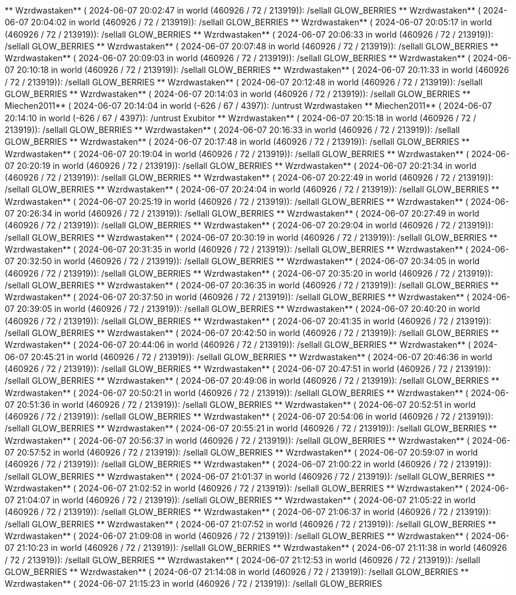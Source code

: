 ** Wzrdwastaken** ( 2024-06-07  20:02:47 in  world (460926 / 72 / 213919)): /sellall GLOW_BERRIES
** Wzrdwastaken** ( 2024-06-07  20:04:02 in  world (460926 / 72 / 213919)): /sellall GLOW_BERRIES
** Wzrdwastaken** ( 2024-06-07  20:05:17 in  world (460926 / 72 / 213919)): /sellall GLOW_BERRIES
** Wzrdwastaken** ( 2024-06-07  20:06:33 in  world (460926 / 72 / 213919)): /sellall GLOW_BERRIES
** Wzrdwastaken** ( 2024-06-07  20:07:48 in  world (460926 / 72 / 213919)): /sellall GLOW_BERRIES
** Wzrdwastaken** ( 2024-06-07  20:09:03 in  world (460926 / 72 / 213919)): /sellall GLOW_BERRIES
** Wzrdwastaken** ( 2024-06-07  20:10:18 in  world (460926 / 72 / 213919)): /sellall GLOW_BERRIES
** Wzrdwastaken** ( 2024-06-07  20:11:33 in  world (460926 / 72 / 213919)): /sellall GLOW_BERRIES
** Wzrdwastaken** ( 2024-06-07  20:12:48 in  world (460926 / 72 / 213919)): /sellall GLOW_BERRIES
** Wzrdwastaken** ( 2024-06-07  20:14:03 in  world (460926 / 72 / 213919)): /sellall GLOW_BERRIES
** Miechen2011** ( 2024-06-07  20:14:04 in  world (-626 / 67 / 4397)): /untrust Wzrdwastaken
** Miechen2011** ( 2024-06-07  20:14:10 in  world (-626 / 67 / 4397)): /untrust Exubitor
** Wzrdwastaken** ( 2024-06-07  20:15:18 in  world (460926 / 72 / 213919)): /sellall GLOW_BERRIES
** Wzrdwastaken** ( 2024-06-07  20:16:33 in  world (460926 / 72 / 213919)): /sellall GLOW_BERRIES
** Wzrdwastaken** ( 2024-06-07  20:17:48 in  world (460926 / 72 / 213919)): /sellall GLOW_BERRIES
** Wzrdwastaken** ( 2024-06-07  20:19:04 in  world (460926 / 72 / 213919)): /sellall GLOW_BERRIES
** Wzrdwastaken** ( 2024-06-07  20:20:19 in  world (460926 / 72 / 213919)): /sellall GLOW_BERRIES
** Wzrdwastaken** ( 2024-06-07  20:21:34 in  world (460926 / 72 / 213919)): /sellall GLOW_BERRIES
** Wzrdwastaken** ( 2024-06-07  20:22:49 in  world (460926 / 72 / 213919)): /sellall GLOW_BERRIES
** Wzrdwastaken** ( 2024-06-07  20:24:04 in  world (460926 / 72 / 213919)): /sellall GLOW_BERRIES
** Wzrdwastaken** ( 2024-06-07  20:25:19 in  world (460926 / 72 / 213919)): /sellall GLOW_BERRIES
** Wzrdwastaken** ( 2024-06-07  20:26:34 in  world (460926 / 72 / 213919)): /sellall GLOW_BERRIES
** Wzrdwastaken** ( 2024-06-07  20:27:49 in  world (460926 / 72 / 213919)): /sellall GLOW_BERRIES
** Wzrdwastaken** ( 2024-06-07  20:29:04 in  world (460926 / 72 / 213919)): /sellall GLOW_BERRIES
** Wzrdwastaken** ( 2024-06-07  20:30:19 in  world (460926 / 72 / 213919)): /sellall GLOW_BERRIES
** Wzrdwastaken** ( 2024-06-07  20:31:35 in  world (460926 / 72 / 213919)): /sellall GLOW_BERRIES
** Wzrdwastaken** ( 2024-06-07  20:32:50 in  world (460926 / 72 / 213919)): /sellall GLOW_BERRIES
** Wzrdwastaken** ( 2024-06-07  20:34:05 in  world (460926 / 72 / 213919)): /sellall GLOW_BERRIES
** Wzrdwastaken** ( 2024-06-07  20:35:20 in  world (460926 / 72 / 213919)): /sellall GLOW_BERRIES
** Wzrdwastaken** ( 2024-06-07  20:36:35 in  world (460926 / 72 / 213919)): /sellall GLOW_BERRIES
** Wzrdwastaken** ( 2024-06-07  20:37:50 in  world (460926 / 72 / 213919)): /sellall GLOW_BERRIES
** Wzrdwastaken** ( 2024-06-07  20:39:05 in  world (460926 / 72 / 213919)): /sellall GLOW_BERRIES
** Wzrdwastaken** ( 2024-06-07  20:40:20 in  world (460926 / 72 / 213919)): /sellall GLOW_BERRIES
** Wzrdwastaken** ( 2024-06-07  20:41:35 in  world (460926 / 72 / 213919)): /sellall GLOW_BERRIES
** Wzrdwastaken** ( 2024-06-07  20:42:50 in  world (460926 / 72 / 213919)): /sellall GLOW_BERRIES
** Wzrdwastaken** ( 2024-06-07  20:44:06 in  world (460926 / 72 / 213919)): /sellall GLOW_BERRIES
** Wzrdwastaken** ( 2024-06-07  20:45:21 in  world (460926 / 72 / 213919)): /sellall GLOW_BERRIES
** Wzrdwastaken** ( 2024-06-07  20:46:36 in  world (460926 / 72 / 213919)): /sellall GLOW_BERRIES
** Wzrdwastaken** ( 2024-06-07  20:47:51 in  world (460926 / 72 / 213919)): /sellall GLOW_BERRIES
** Wzrdwastaken** ( 2024-06-07  20:49:06 in  world (460926 / 72 / 213919)): /sellall GLOW_BERRIES
** Wzrdwastaken** ( 2024-06-07  20:50:21 in  world (460926 / 72 / 213919)): /sellall GLOW_BERRIES
** Wzrdwastaken** ( 2024-06-07  20:51:36 in  world (460926 / 72 / 213919)): /sellall GLOW_BERRIES
** Wzrdwastaken** ( 2024-06-07  20:52:51 in  world (460926 / 72 / 213919)): /sellall GLOW_BERRIES
** Wzrdwastaken** ( 2024-06-07  20:54:06 in  world (460926 / 72 / 213919)): /sellall GLOW_BERRIES
** Wzrdwastaken** ( 2024-06-07  20:55:21 in  world (460926 / 72 / 213919)): /sellall GLOW_BERRIES
** Wzrdwastaken** ( 2024-06-07  20:56:37 in  world (460926 / 72 / 213919)): /sellall GLOW_BERRIES
** Wzrdwastaken** ( 2024-06-07  20:57:52 in  world (460926 / 72 / 213919)): /sellall GLOW_BERRIES
** Wzrdwastaken** ( 2024-06-07  20:59:07 in  world (460926 / 72 / 213919)): /sellall GLOW_BERRIES
** Wzrdwastaken** ( 2024-06-07  21:00:22 in  world (460926 / 72 / 213919)): /sellall GLOW_BERRIES
** Wzrdwastaken** ( 2024-06-07  21:01:37 in  world (460926 / 72 / 213919)): /sellall GLOW_BERRIES
** Wzrdwastaken** ( 2024-06-07  21:02:52 in  world (460926 / 72 / 213919)): /sellall GLOW_BERRIES
** Wzrdwastaken** ( 2024-06-07  21:04:07 in  world (460926 / 72 / 213919)): /sellall GLOW_BERRIES
** Wzrdwastaken** ( 2024-06-07  21:05:22 in  world (460926 / 72 / 213919)): /sellall GLOW_BERRIES
** Wzrdwastaken** ( 2024-06-07  21:06:37 in  world (460926 / 72 / 213919)): /sellall GLOW_BERRIES
** Wzrdwastaken** ( 2024-06-07  21:07:52 in  world (460926 / 72 / 213919)): /sellall GLOW_BERRIES
** Wzrdwastaken** ( 2024-06-07  21:09:08 in  world (460926 / 72 / 213919)): /sellall GLOW_BERRIES
** Wzrdwastaken** ( 2024-06-07  21:10:23 in  world (460926 / 72 / 213919)): /sellall GLOW_BERRIES
** Wzrdwastaken** ( 2024-06-07  21:11:38 in  world (460926 / 72 / 213919)): /sellall GLOW_BERRIES
** Wzrdwastaken** ( 2024-06-07  21:12:53 in  world (460926 / 72 / 213919)): /sellall GLOW_BERRIES
** Wzrdwastaken** ( 2024-06-07  21:14:08 in  world (460926 / 72 / 213919)): /sellall GLOW_BERRIES
** Wzrdwastaken** ( 2024-06-07  21:15:23 in  world (460926 / 72 / 213919)): /sellall GLOW_BERRIES